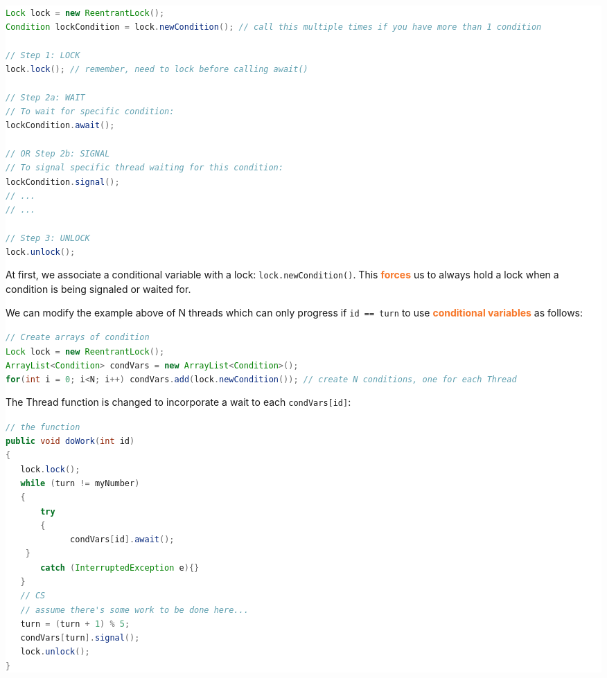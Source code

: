 ```java
Lock lock = new ReentrantLock();
Condition lockCondition = lock.newCondition(); // call this multiple times if you have more than 1 condition

// Step 1: LOCK
lock.lock(); // remember, need to lock before calling await()

// Step 2a: WAIT
// To wait for specific condition: 
lockCondition.await();

// OR Step 2b: SIGNAL
// To signal specific thread waiting for this condition: 
lockCondition.signal();
// ... 
// ...

// Step 3: UNLOCK
lock.unlock();
```

At first, we associate a conditional variable with a lock: `lock.newCondition()`. This <span style="color:#f77729;"><b>forces</b></span> us to always hold a lock when a condition is being signaled or waited for. 

We can modify the example above of N threads which can only progress if `id == turn` to use <span style="color:#f77729;"><b>conditional variables</b></span> as follows:
```java
// Create arrays of condition
Lock lock = new ReentrantLock();
ArrayList<Condition> condVars = new ArrayList<Condition>();
for(int i = 0; i<N; i++) condVars.add(lock.newCondition()); // create N conditions, one for each Thread
```

The Thread function is changed to incorporate a wait to each `condVars[id]`:
```java
// the function
public void doWork(int id)
{
   lock.lock();
   while (turn != myNumber)
   {
       try
       {
             condVars[id].await(); 
	}
       catch (InterruptedException e){}
   }
   // CS
   // assume there's some work to be done here...
   turn = (turn + 1) % 5;
   condVars[turn].signal(); 
   lock.unlock();
}
```
